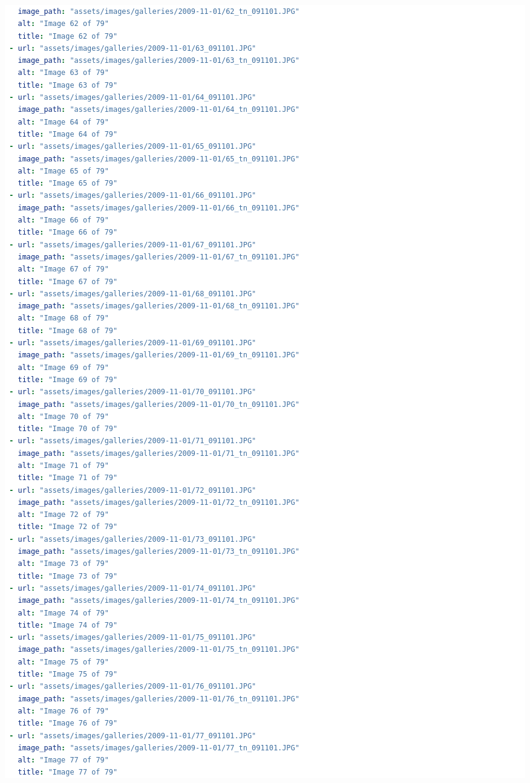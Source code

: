 ```yaml
   image_path: "assets/images/galleries/2009-11-01/62_tn_091101.JPG"
   alt: "Image 62 of 79"
   title: "Image 62 of 79"
 - url: "assets/images/galleries/2009-11-01/63_091101.JPG"
   image_path: "assets/images/galleries/2009-11-01/63_tn_091101.JPG"
   alt: "Image 63 of 79"
   title: "Image 63 of 79"
 - url: "assets/images/galleries/2009-11-01/64_091101.JPG"
   image_path: "assets/images/galleries/2009-11-01/64_tn_091101.JPG"
   alt: "Image 64 of 79"
   title: "Image 64 of 79"
 - url: "assets/images/galleries/2009-11-01/65_091101.JPG"
   image_path: "assets/images/galleries/2009-11-01/65_tn_091101.JPG"
   alt: "Image 65 of 79"
   title: "Image 65 of 79"
 - url: "assets/images/galleries/2009-11-01/66_091101.JPG"
   image_path: "assets/images/galleries/2009-11-01/66_tn_091101.JPG"
   alt: "Image 66 of 79"
   title: "Image 66 of 79"
 - url: "assets/images/galleries/2009-11-01/67_091101.JPG"
   image_path: "assets/images/galleries/2009-11-01/67_tn_091101.JPG"
   alt: "Image 67 of 79"
   title: "Image 67 of 79"
 - url: "assets/images/galleries/2009-11-01/68_091101.JPG"
   image_path: "assets/images/galleries/2009-11-01/68_tn_091101.JPG"
   alt: "Image 68 of 79"
   title: "Image 68 of 79"
 - url: "assets/images/galleries/2009-11-01/69_091101.JPG"
   image_path: "assets/images/galleries/2009-11-01/69_tn_091101.JPG"
   alt: "Image 69 of 79"
   title: "Image 69 of 79"
 - url: "assets/images/galleries/2009-11-01/70_091101.JPG"
   image_path: "assets/images/galleries/2009-11-01/70_tn_091101.JPG"
   alt: "Image 70 of 79"
   title: "Image 70 of 79"
 - url: "assets/images/galleries/2009-11-01/71_091101.JPG"
   image_path: "assets/images/galleries/2009-11-01/71_tn_091101.JPG"
   alt: "Image 71 of 79"
   title: "Image 71 of 79"
 - url: "assets/images/galleries/2009-11-01/72_091101.JPG"
   image_path: "assets/images/galleries/2009-11-01/72_tn_091101.JPG"
   alt: "Image 72 of 79"
   title: "Image 72 of 79"
 - url: "assets/images/galleries/2009-11-01/73_091101.JPG"
   image_path: "assets/images/galleries/2009-11-01/73_tn_091101.JPG"
   alt: "Image 73 of 79"
   title: "Image 73 of 79"
 - url: "assets/images/galleries/2009-11-01/74_091101.JPG"
   image_path: "assets/images/galleries/2009-11-01/74_tn_091101.JPG"
   alt: "Image 74 of 79"
   title: "Image 74 of 79"
 - url: "assets/images/galleries/2009-11-01/75_091101.JPG"
   image_path: "assets/images/galleries/2009-11-01/75_tn_091101.JPG"
   alt: "Image 75 of 79"
   title: "Image 75 of 79"
 - url: "assets/images/galleries/2009-11-01/76_091101.JPG"
   image_path: "assets/images/galleries/2009-11-01/76_tn_091101.JPG"
   alt: "Image 76 of 79"
   title: "Image 76 of 79"
 - url: "assets/images/galleries/2009-11-01/77_091101.JPG"
   image_path: "assets/images/galleries/2009-11-01/77_tn_091101.JPG"
   alt: "Image 77 of 79"
   title: "Image 77 of 79"
```